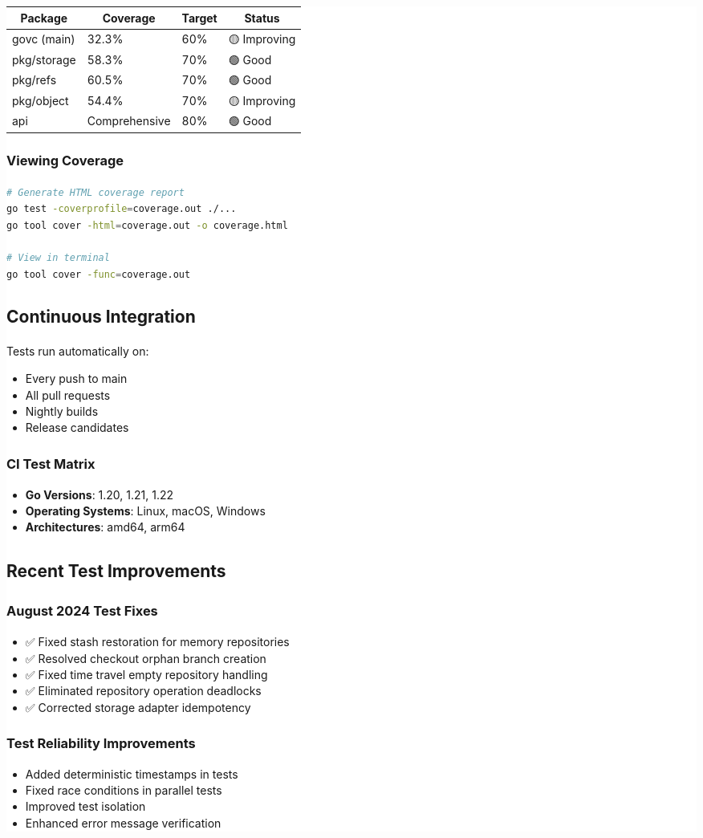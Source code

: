 | Package | Coverage | Target | Status |
|---------|----------|--------|--------|
| govc (main) | 32.3% | 60% | 🟡 Improving |
| pkg/storage | 58.3% | 70% | 🟢 Good |
| pkg/refs | 60.5% | 70% | 🟢 Good |
| pkg/object | 54.4% | 70% | 🟡 Improving |
| api | Comprehensive | 80% | 🟢 Good |

### Viewing Coverage

```bash
# Generate HTML coverage report
go test -coverprofile=coverage.out ./...
go tool cover -html=coverage.out -o coverage.html

# View in terminal
go tool cover -func=coverage.out
```

## Continuous Integration

Tests run automatically on:

- Every push to main
- All pull requests
- Nightly builds
- Release candidates

### CI Test Matrix

- **Go Versions**: 1.20, 1.21, 1.22
- **Operating Systems**: Linux, macOS, Windows
- **Architectures**: amd64, arm64

## Recent Test Improvements

### August 2024 Test Fixes

- ✅ Fixed stash restoration for memory repositories
- ✅ Resolved checkout orphan branch creation
- ✅ Fixed time travel empty repository handling
- ✅ Eliminated repository operation deadlocks
- ✅ Corrected storage adapter idempotency

### Test Reliability Improvements

- Added deterministic timestamps in tests
- Fixed race conditions in parallel tests
- Improved test isolation
- Enhanced error message verification
